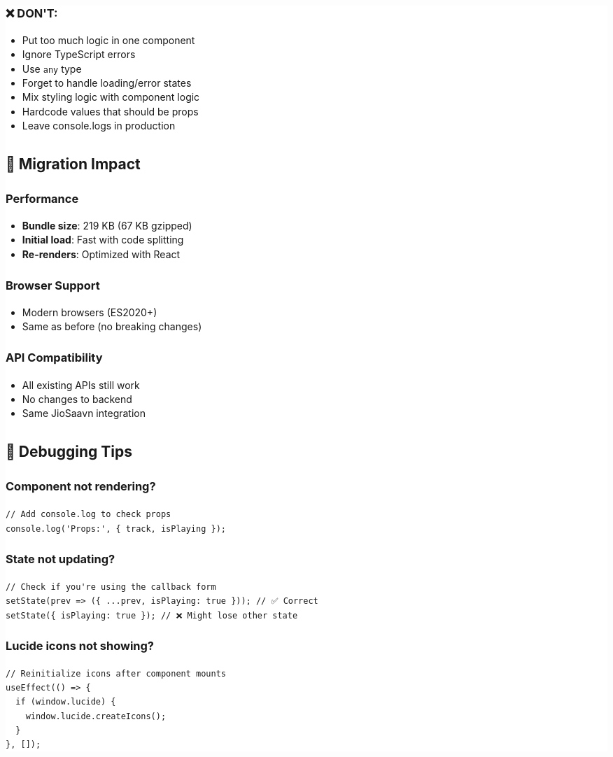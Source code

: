 ### ❌ DON'T:
- Put too much logic in one component
- Ignore TypeScript errors
- Use `any` type
- Forget to handle loading/error states
- Mix styling logic with component logic
- Hardcode values that should be props
- Leave console.logs in production

## 🔄 Migration Impact

### Performance
- **Bundle size**: 219 KB (67 KB gzipped)
- **Initial load**: Fast with code splitting
- **Re-renders**: Optimized with React

### Browser Support
- Modern browsers (ES2020+)
- Same as before (no breaking changes)

### API Compatibility
- All existing APIs still work
- No changes to backend
- Same JioSaavn integration

## 🐛 Debugging Tips

### Component not rendering?
```tsx
// Add console.log to check props
console.log('Props:', { track, isPlaying });
```

### State not updating?
```tsx
// Check if you're using the callback form
setState(prev => ({ ...prev, isPlaying: true })); // ✅ Correct
setState({ isPlaying: true }); // ❌ Might lose other state
```

### Lucide icons not showing?
```tsx
// Reinitialize icons after component mounts
useEffect(() => {
  if (window.lucide) {
    window.lucide.createIcons();
  }
}, []);
```
